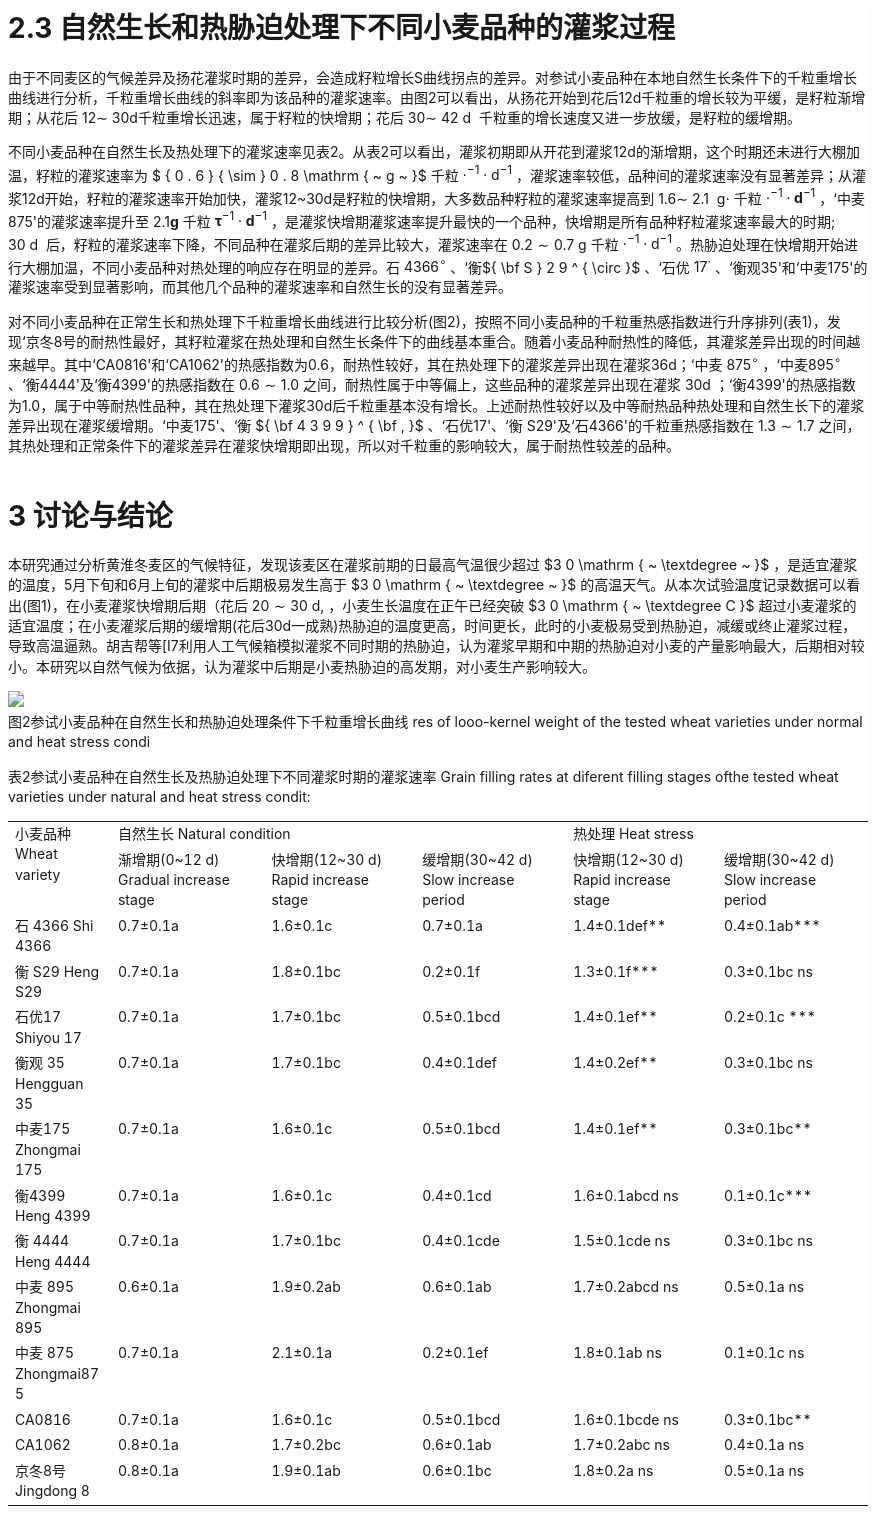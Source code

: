 # 2.3 自然生长和热胁迫处理下不同小麦品种的灌浆过程

由于不同麦区的气候差异及扬花灌浆时期的差异，会造成籽粒增长S曲线拐点的差异。对参试小麦品种在本地自然生长条件下的千粒重增长曲线进行分析，千粒重增长曲线的斜率即为该品种的灌浆速率。由图2可以看出，从扬花开始到花后12d千粒重的增长较为平缓，是籽粒渐增期；从花后 $1 2 \sim$ 30d千粒重增长迅速，属于籽粒的快增期；花后 $3 0 \sim$ $4 2 \mathrm { ~ d ~ }$ 千粒重的增长速度又进一步放缓，是籽粒的缓增期。

不同小麦品种在自然生长及热处理下的灌浆速率见表2。从表2可以看出，灌浆初期即从开花到灌浆12d的渐增期，这个时期还未进行大棚加温，籽粒的灌浆速率为 $ { 0 . 6 } { \sim } 0 . 8 \mathrm { ~ g ~ }$ 千粒 $\cdot ^ { - 1 } \cdot \mathrm { d } ^ { - 1 }$ ，灌浆速率较低，品种间的灌浆速率没有显著差异；从灌浆12d开始，籽粒的灌浆速率开始加快，灌浆12\~30d是籽粒的快增期，大多数品种籽粒的灌浆速率提高到 $1 . 6 \sim$ $2 . 1 \ \mathrm { \ g } \cdot$ 千粒 $\cdot ^ { - 1 } \cdot \mathbf { d } ^ { - 1 }$ ，‘中麦875'的灌浆速率提升至 2.1$\mathbf { g }$ 千粒 $\mathbf { \tau } ^ { - 1 } { \cdot } \mathbf { d } ^ { - 1 }$ ，是灌浆快增期灌浆速率提升最快的一个品种，快增期是所有品种籽粒灌浆速率最大的时期; $3 0 \mathrm { ~ d ~ }$ 后，籽粒的灌浆速率下降，不同品种在灌浆后期的差异比较大，灌浆速率在 $0 . 2 { \sim } 0 . 7 \ \mathrm { g }$ 千粒 $\cdot ^ { - 1 } \cdot \mathrm { d } ^ { - 1 }$ 。热胁迫处理在快增期开始进行大棚加温，不同小麦品种对热处理的响应存在明显的差异。石 $4 3 6 6 ^ { \circ }$ 、‘衡${ \bf S } 2 9 ^ { \circ }$ 、‘石优 $1 7 ^ { \cdot }$ 、‘衡观35'和‘中麦175'的灌浆速率受到显著影响，而其他几个品种的灌浆速率和自然生长的没有显著差异。

对不同小麦品种在正常生长和热处理下千粒重增长曲线进行比较分析(图2)，按照不同小麦品种的千粒重热感指数进行升序排列(表1)，发现‘京冬8号的耐热性最好，其籽粒灌浆在热处理和自然生长条件下的曲线基本重合。随着小麦品种耐热性的降低，其灌浆差异出现的时间越来越早。其中‘CA0816'和‘CA1062'的热感指数为0.6，耐热性较好，其在热处理下的灌浆差异出现在灌浆36d；‘中麦 $8 7 5 ^ { \circ }$ ，‘中麦$8 9 5 ^ { \circ }$ 、‘衡4444'及‘衡4399'的热感指数在 $0 . 6 { \sim } 1 . 0$ 之间，耐热性属于中等偏上，这些品种的灌浆差异出现在灌浆 $3 0 \mathrm { d }$ ；‘衡4399'的热感指数为1.0，属于中等耐热性品种，其在热处理下灌浆30d后千粒重基本没有增长。上述耐热性较好以及中等耐热品种热处理和自然生长下的灌浆差异出现在灌浆缓增期。‘中麦175'、‘衡 ${ \bf 4 3 9 9 } ^ { \bf , }$ 、‘石优17'、‘衡 S29'及‘石4366'的千粒重热感指数在 $1 . 3 { \sim } 1 . 7$ 之间，其热处理和正常条件下的灌浆差异在灌浆快增期即出现，所以对千粒重的影响较大，属于耐热性较差的品种。

# 3 讨论与结论

本研究通过分析黄淮冬麦区的气候特征，发现该麦区在灌浆前期的日最高气温很少超过 $3 0 \mathrm { ~ \textdegree ~ }$ ，是适宜灌浆的温度，5月下旬和6月上旬的灌浆中后期极易发生高于 $3 0 \mathrm { ~ \textdegree ~ }$ 的高温天气。从本次试验温度记录数据可以看出(图1)，在小麦灌浆快增期后期（花后 $2 0 { \sim } 3 0 \mathrm { ~ d } ,$ ，小麦生长温度在正午已经突破 $3 0 \mathrm { ~ \textdegree C }$ 超过小麦灌浆的适宜温度；在小麦灌浆后期的缓增期(花后30d一成熟)热胁迫的温度更高，时间更长，此时的小麦极易受到热胁迫，减缓或终止灌浆过程，导致高温逼熟。胡吉帮等[I7利用人工气候箱模拟灌浆不同时期的热胁迫，认为灌浆早期和中期的热胁迫对小麦的产量影响最大，后期相对较小。本研究以自然气候为依据，认为灌浆中后期是小麦热胁迫的高发期，对小麦生产影响较大。

![](images/7b577bae5e157bafd13c26df962f45513f4a2f10c20b10127d4e366835f31b68.jpg)  
图2参试小麦品种在自然生长和热胁迫处理条件下千粒重增长曲线 res of looo-kernel weight of the tested wheat varieties under normal and heat stress condi

表2参试小麦品种在自然生长及热胁迫处理下不同灌浆时期的灌浆速率 Grain filling rates at diferent filling stages ofthe tested wheat varieties under natural and heat stress condit:   

<html><body><table><tr><td rowspan="2">小麦品种 Wheat variety</td><td colspan="3">自然生长 Natural condition</td><td colspan="2">热处理 Heat stress</td></tr><tr><td>渐增期(0~12 d) Gradual increase stage</td><td>快增期(12~30 d) Rapid increase stage</td><td>缓增期(30~42 d) Slow increase period</td><td>快增期(12~30 d) Rapid increase stage</td><td>缓增期(30~42 d) Slow increase period</td></tr><tr><td>石 4366 Shi 4366</td><td>0.7±0.1a</td><td>1.6±0.1c</td><td>0.7±0.1a</td><td>1.4±0.1def**</td><td>0.4±0.1ab***</td></tr><tr><td>衡 S29 Heng S29</td><td>0.7±0.1a</td><td>1.8±0.1bc</td><td>0.2±0.1f</td><td>1.3±0.1f***</td><td>0.3±0.1bc ns</td></tr><tr><td>石优17 Shiyou 17</td><td>0.7±0.1a</td><td>1.7±0.1bc</td><td>0.5±0.1bcd</td><td>1.4±0.1ef**</td><td>0.2±0.1c ***</td></tr><tr><td>衡观 35 Hengguan 35</td><td>0.7±0.1a</td><td>1.7±0.1bc</td><td>0.4±0.1def</td><td>1.4±0.2ef**</td><td>0.3±0.1bc ns</td></tr><tr><td>中麦175 Zhongmai 175</td><td>0.7±0.1a</td><td>1.6±0.1c</td><td>0.5±0.1bcd</td><td>1.4±0.1ef**</td><td>0.3±0.1bc**</td></tr><tr><td>衡4399 Heng 4399</td><td>0.7±0.1a</td><td>1.6±0.1c</td><td>0.4±0.1cd</td><td>1.6±0.1abcd ns</td><td>0.1±0.1c***</td></tr><tr><td>衡 4444 Heng 4444</td><td>0.7±0.1a</td><td>1.7±0.1bc</td><td>0.4±0.1cde</td><td>1.5±0.1cde ns</td><td>0.3±0.1bc ns</td></tr><tr><td>中麦 895 Zhongmai 895</td><td>0.6±0.1a</td><td>1.9±0.2ab</td><td>0.6±0.1ab</td><td>1.7±0.2abcd ns</td><td>0.5±0.1a ns</td></tr><tr><td>中麦 875 Zhongmai875</td><td>0.7±0.1a</td><td>2.1±0.1a</td><td>0.2±0.1ef</td><td>1.8±0.1ab ns</td><td>0.1±0.1c ns</td></tr><tr><td>CA0816</td><td>0.7±0.1a</td><td>1.6±0.1c</td><td>0.5±0.1bcd</td><td>1.6±0.1bcde ns</td><td>0.3±0.1bc**</td></tr><tr><td>CA1062</td><td>0.8±0.1a</td><td>1.7±0.2bc</td><td>0.6±0.1ab</td><td>1.7±0.2abc ns</td><td>0.4±0.1a ns</td></tr><tr><td>京冬8号Jingdong 8</td><td>0.8±0.1a</td><td>1.9±0.1ab</td><td>0.6±0.1bc</td><td>1.8±0.2a ns</td><td>0.5±0.1a ns</td></tr></table></body></html>
